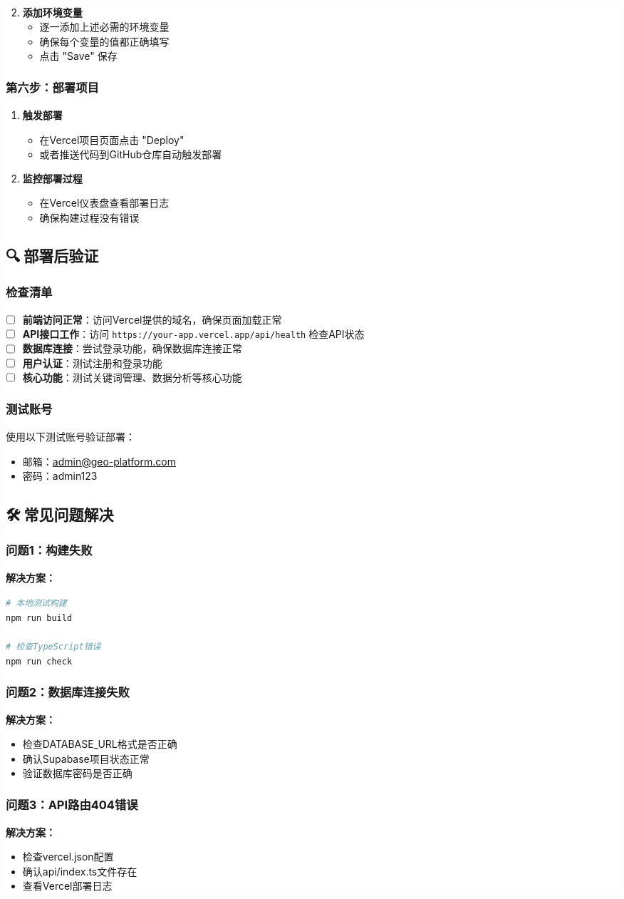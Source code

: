 2. **添加环境变量**
   - 逐一添加上述必需的环境变量
   - 确保每个变量的值都正确填写
   - 点击 "Save" 保存

### 第六步：部署项目

1. **触发部署**
   - 在Vercel项目页面点击 "Deploy"
   - 或者推送代码到GitHub仓库自动触发部署

2. **监控部署过程**
   - 在Vercel仪表盘查看部署日志
   - 确保构建过程没有错误

## 🔍 部署后验证

### 检查清单

- [ ] **前端访问正常**：访问Vercel提供的域名，确保页面加载正常
- [ ] **API接口工作**：访问 `https://your-app.vercel.app/api/health` 检查API状态
- [ ] **数据库连接**：尝试登录功能，确保数据库连接正常
- [ ] **用户认证**：测试注册和登录功能
- [ ] **核心功能**：测试关键词管理、数据分析等核心功能

### 测试账号

使用以下测试账号验证部署：
- 邮箱：admin@geo-platform.com
- 密码：admin123

## 🛠️ 常见问题解决

### 问题1：构建失败
**解决方案：**
```bash
# 本地测试构建
npm run build

# 检查TypeScript错误
npm run check
```

### 问题2：数据库连接失败
**解决方案：**
- 检查DATABASE_URL格式是否正确
- 确认Supabase项目状态正常
- 验证数据库密码是否正确

### 问题3：API路由404错误
**解决方案：**
- 检查vercel.json配置
- 确认api/index.ts文件存在
- 查看Vercel部署日志
